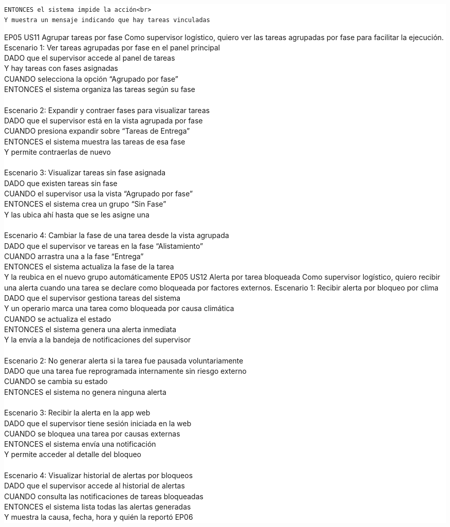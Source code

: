     ENTONCES el sistema impide la acción<br>
    Y muestra un mensaje indicando que hay tareas vinculadas
  </td>
  <td>EP05</td>
</tr>

<tr>
  <td>US11</td>
  <td>Agrupar tareas por fase</td>
  <td>Como supervisor logístico, quiero ver las tareas agrupadas por fase para facilitar la ejecución.</td>
  <td>
    Escenario 1: Ver tareas agrupadas por fase en el panel principal<br>
    DADO que el supervisor accede al panel de tareas<br>
    Y hay tareas con fases asignadas<br>
    CUANDO selecciona la opción “Agrupado por fase”<br>
    ENTONCES el sistema organiza las tareas según su fase<br><br>
    Escenario 2: Expandir y contraer fases para visualizar tareas<br>
    DADO que el supervisor está en la vista agrupada por fase<br>
    CUANDO presiona expandir sobre “Tareas de Entrega”<br>
    ENTONCES el sistema muestra las tareas de esa fase<br>
    Y permite contraerlas de nuevo<br><br>
    Escenario 3: Visualizar tareas sin fase asignada<br>
    DADO que existen tareas sin fase<br>
    CUANDO el supervisor usa la vista “Agrupado por fase”<br>
    ENTONCES el sistema crea un grupo “Sin Fase”<br>
    Y las ubica ahí hasta que se les asigne una<br><br>
    Escenario 4: Cambiar la fase de una tarea desde la vista agrupada<br>
    DADO que el supervisor ve tareas en la fase “Alistamiento”<br>
    CUANDO arrastra una a la fase “Entrega”<br>
    ENTONCES el sistema actualiza la fase de la tarea<br>
    Y la reubica en el nuevo grupo automáticamente
  </td>
  <td>EP05</td>
</tr>
<tr>
  <td>US12</td>
  <td>Alerta por tarea bloqueada</td>
  <td>Como supervisor logístico, quiero recibir una alerta cuando una tarea se declare como bloqueada por factores externos.</td>
  <td>
    Escenario 1: Recibir alerta por bloqueo por clima<br>
    DADO que el supervisor gestiona tareas del sistema<br>
    Y un operario marca una tarea como bloqueada por causa climática<br>
    CUANDO se actualiza el estado<br>
    ENTONCES el sistema genera una alerta inmediata<br>
    Y la envía a la bandeja de notificaciones del supervisor<br><br>
    Escenario 2: No generar alerta si la tarea fue pausada voluntariamente<br>
    DADO que una tarea fue reprogramada internamente sin riesgo externo<br>
    CUANDO se cambia su estado<br>
    ENTONCES el sistema no genera ninguna alerta<br><br>
    Escenario 3: Recibir la alerta en la app web<br>
    DADO que el supervisor tiene sesión iniciada en la web<br>
    CUANDO se bloquea una tarea por causas externas<br>
    ENTONCES el sistema envía una notificación<br>
    Y permite acceder al detalle del bloqueo<br><br>
    Escenario 4: Visualizar historial de alertas por bloqueos<br>
    DADO que el supervisor accede al historial de alertas<br>
    CUANDO consulta las notificaciones de tareas bloqueadas<br>
    ENTONCES el sistema lista todas las alertas generadas<br>
    Y muestra la causa, fecha, hora y quién la reportó
  </td>
  <td>EP06</td>
</tr>
